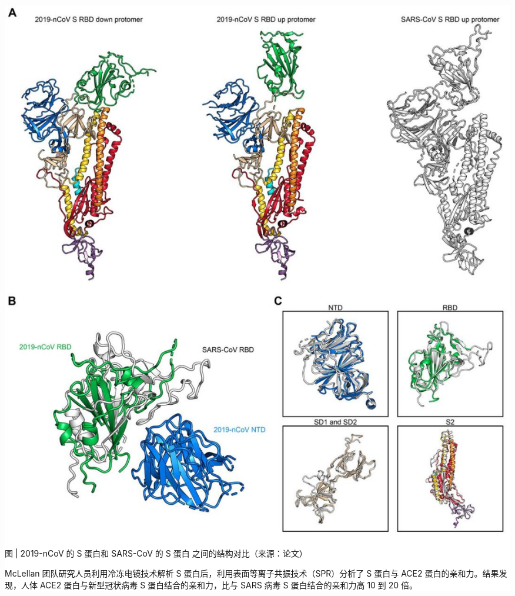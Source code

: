 ![](/images/post/dac20d2f8d843b5bcd3504a9e5f6cb35.jpg)

图 | 2019-nCoV 的 S 蛋白和 SARS-CoV 的 S 蛋白 之间的结构对比（来源：论文）

McLellan 团队研究人员利用冷冻电镜技术解析 S 蛋白后，利用表面等离子共振技术（SPR）分析了 S 蛋白与 ACE2 蛋白的亲和力。结果发现，人体 ACE2 蛋白与新型冠状病毒 S 蛋白结合的亲和力，比与 SARS 病毒 S 蛋白结合的亲和力高 10 到 20 倍。
